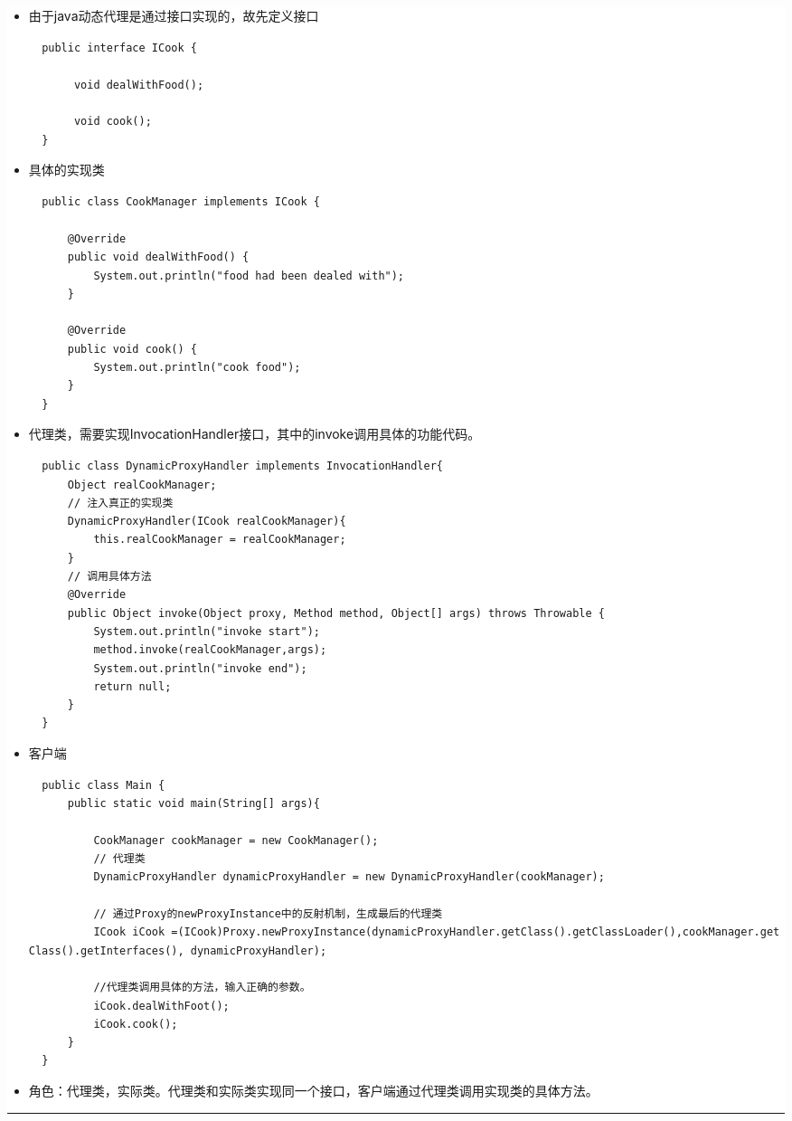 * 由于java动态代理是通过接口实现的，故先定义接口

		public interface ICook {
		
		     void dealWithFood();
		
		     void cook();
		}
* 具体的实现类
	
		public class CookManager implements ICook {
		
		    @Override
		    public void dealWithFood() {
		        System.out.println("food had been dealed with");
		    }
		
		    @Override
		    public void cook() {
		        System.out.println("cook food");
		    }
		}
		
* 代理类，需要实现InvocationHandler接口，其中的invoke调用具体的功能代码。
		
		public class DynamicProxyHandler implements InvocationHandler{
		    Object realCookManager;
		    // 注入真正的实现类
		    DynamicProxyHandler(ICook realCookManager){
		        this.realCookManager = realCookManager;
		    }
		    // 调用具体方法
		    @Override
		    public Object invoke(Object proxy, Method method, Object[] args) throws Throwable {
		        System.out.println("invoke start");
		        method.invoke(realCookManager,args);
		        System.out.println("invoke end");
		        return null;
		    }
		}
		
* 客户端		
		
		public class Main {
		    public static void main(String[] args){
		
		        CookManager cookManager = new CookManager();
		        // 代理类
		        DynamicProxyHandler dynamicProxyHandler = new DynamicProxyHandler(cookManager);
		        
		        // 通过Proxy的newProxyInstance中的反射机制，生成最后的代理类
		        ICook iCook =(ICook)Proxy.newProxyInstance(dynamicProxyHandler.getClass().getClassLoader(),cookManager.getClass().getInterfaces(), dynamicProxyHandler);
		        
		        //代理类调用具体的方法，输入正确的参数。
		        iCook.dealWithFoot();
		        iCook.cook();
		    }
		}
- 角色：代理类，实际类。代理类和实际类实现同一个接口，客户端通过代理类调用实现类的具体方法。

---